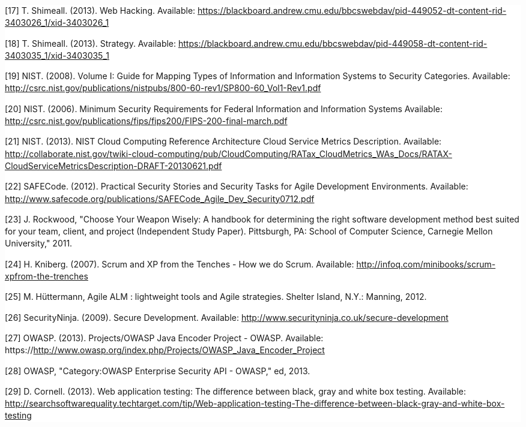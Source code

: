 [17]    T. Shimeall. (2013). Web Hacking. Available: https://blackboard.andrew.cmu.edu/bbcswebdav/pid-449052-dt-content-rid-3403026_1/xid-3403026_1

[18]    T. Shimeall. (2013). Strategy. Available: https://blackboard.andrew.cmu.edu/bbcswebdav/pid-449058-dt-content-rid-3403035_1/xid-3403035_1

[19]    NIST. (2008). Volume I: Guide for Mapping Types of Information and Information Systems to Security Categories. Available: http://csrc.nist.gov/publications/nistpubs/800-60-rev1/SP800-60_Vol1-Rev1.pdf

[20]    NIST. (2006). Minimum Security Requirements for Federal Information and Information Systems Available: http://csrc.nist.gov/publications/fips/fips200/FIPS-200-final-march.pdf

[21]    NIST. (2013). NIST Cloud Computing Reference Architecture Cloud Service Metrics Description. Available: http://collaborate.nist.gov/twiki-cloud-computing/pub/CloudComputing/RATax_CloudMetrics_WAs_Docs/RATAX-CloudServiceMetricsDescription-DRAFT-20130621.pdf

[22]    SAFECode. (2012). Practical Security Stories and Security Tasks for Agile Development Environments. Available: http://www.safecode.org/publications/SAFECode_Agile_Dev_Security0712.pdf

[23]    J. Rockwood, "Choose Your Weapon Wisely: A handbook for determining the right software development method best suited for your team, client, and project (Independent Study Paper). Pittsburgh, PA: School of Computer Science, Carnegie Mellon University," 2011.

[24]    H. Kniberg. (2007). Scrum and XP from the Tenches - How we do Scrum. Available: http://infoq.com/minibooks/scrum-xpfrom-the-trenches

[25]    M. Hüttermann, Agile ALM : lightweight tools and Agile strategies. Shelter Island, N.Y.: Manning, 2012.

[26]    SecurityNinja. (2009). Secure Development. Available: http://www.securityninja.co.uk/secure-development

[27]    OWASP. (2013). Projects/OWASP Java Encoder Project - OWASP. Available: https://http://www.owasp.org/index.php/Projects/OWASP_Java_Encoder_Project

[28]    OWASP, "Category:OWASP Enterprise Security API - OWASP," ed, 2013.

[29]    D. Cornell. (2013). Web application testing: The difference between black, gray and white box testing. Available: http://searchsoftwarequality.techtarget.com/tip/Web-application-testing-The-difference-between-black-gray-and-white-box-testing

